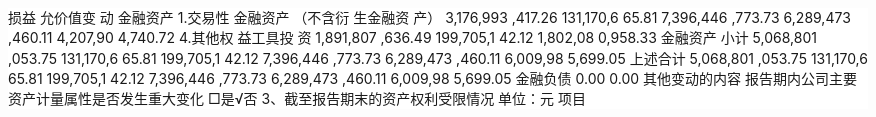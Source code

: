 损益
允价值变
动
金融资产
1.交易性
金融资产
（不含衍
生金融资
产）
3,176,993
,417.26
131,170,6
65.81
7,396,446
,773.73
6,289,473
,460.11
4,207,90
4,740.72
4.其他权
益工具投
资
1,891,807
,636.49
199,705,1
42.12
1,802,08
0,958.33
金融资产
小计
5,068,801
,053.75
131,170,6
65.81
199,705,1
42.12
7,396,446
,773.73
6,289,473
,460.11
6,009,98
5,699.05
上述合计
5,068,801
,053.75
131,170,6
65.81
199,705,1
42.12
7,396,446
,773.73
6,289,473
,460.11
6,009,98
5,699.05
金融负债
0.00
0.00
其他变动的内容
报告期内公司主要资产计量属性是否发生重大变化
□是√否
3、截至报告期末的资产权利受限情况
单位：元
项目